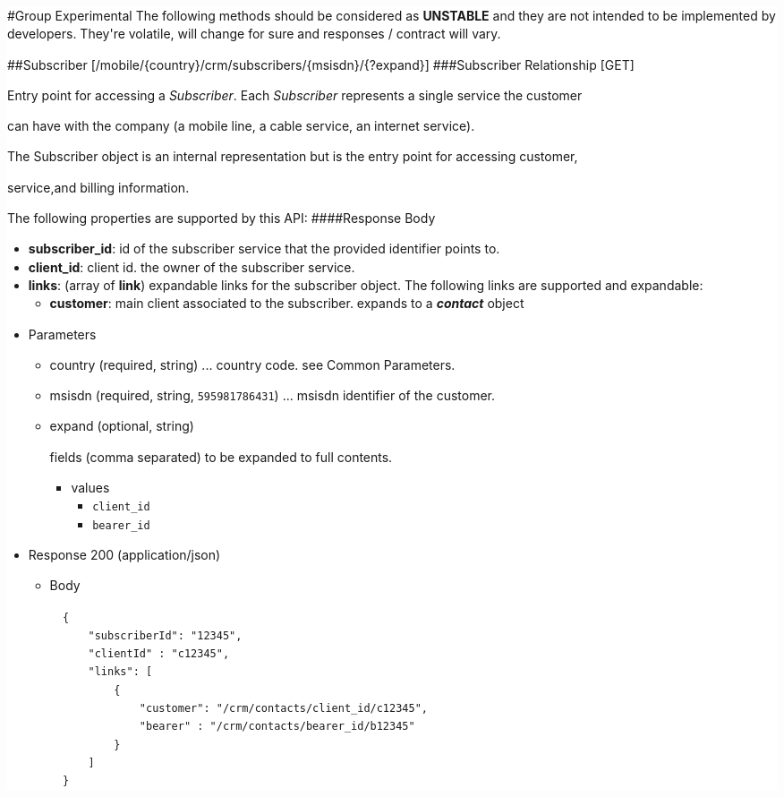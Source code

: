 

#Group Experimental
The following methods should be considered as **UNSTABLE** and they are not intended to be implemented by
developers. They're volatile, will change for sure and responses / contract will vary. 

##Subscriber [/mobile/{country}/crm/subscribers/{msisdn}/{?expand}]
###Subscriber Relationship [GET]

Entry point for accessing a _Subscriber_. Each _Subscriber_ represents a single service the customer 

can have with the company (a mobile line, a cable service, an internet service). 

The Subscriber object is an internal representation but is the entry point for accessing customer, 

service,and billing information. 


The following properties are supported by this API:
####Response Body
- **subscriber_id**: id of the subscriber service that the provided identifier points to.
- **client_id**: client id. the owner of the subscriber service. 
- **links**: (array of **link**) expandable links for the subscriber object.
The following links are supported and expandable:
    - **customer**: main client associated to the subscriber. expands to a **_contact_** object

+ Parameters
    + country (required, string) ... country code. see Common Parameters.
    + msisdn (required, string, `595981786431`) ... msisdn identifier of the customer. 
    + expand (optional, string) 
    
        fields (comma separated) to be expanded to full contents.
        
        + values
            + `client_id`
            + `bearer_id`
            


+ Response 200 (application/json)

    + Body
    
            {
                "subscriberId": "12345",
                "clientId" : "c12345",
                "links": [
                    {
                        "customer": "/crm/contacts/client_id/c12345",
                        "bearer" : "/crm/contacts/bearer_id/b12345"
                    }
                ]
            }

